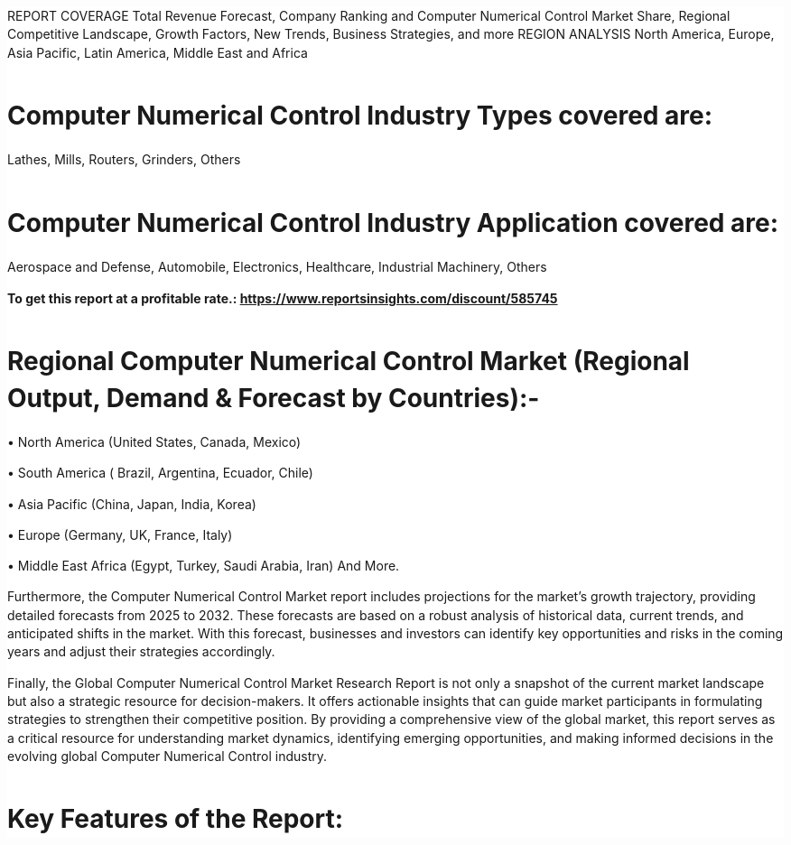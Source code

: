 </tr>
<tr>
<td>REPORT COVERAGE</td>
<td>Total Revenue Forecast, Company Ranking and Computer Numerical Control Market Share, Regional Competitive Landscape, Growth Factors, New Trends, Business Strategies, and more</td>
</tr>
<tr>
<td>REGION ANALYSIS</td>
<td>North America, Europe, Asia Pacific, Latin America, Middle East and Africa</td>
</tr>
</table>

# <strong>Computer Numerical Control Industry Types covered are:</strong>

Lathes, Mills, Routers, Grinders, Others

# <strong>Computer Numerical Control Industry Application covered are:</strong>

Aerospace and Defense, Automobile, Electronics, Healthcare, Industrial Machinery, Others

<strong>To get this report at a profitable rate.: <a href=https://www.reportsinsights.com/discount/585745>https://www.reportsinsights.com/discount/585745</a></strong>

# <strong>Regional Computer Numerical Control Market (Regional Output, Demand &amp; Forecast by Countries):-</strong>

• North America (United States, Canada, Mexico)

• South America ( Brazil, Argentina, Ecuador, Chile)

• Asia Pacific (China, Japan, India, Korea)

• Europe (Germany, UK, France, Italy)

• Middle East Africa (Egypt, Turkey, Saudi Arabia, Iran) And More.

Furthermore, the Computer Numerical Control Market report includes projections for the market’s growth trajectory, providing detailed forecasts from 2025 to 2032. These forecasts are based on a robust analysis of historical data, current trends, and anticipated shifts in the market. With this forecast, businesses and investors can identify key opportunities and risks in the coming years and adjust their strategies accordingly.

Finally, the Global Computer Numerical Control Market Research Report is not only a snapshot of the current market landscape but also a strategic resource for decision-makers. It offers actionable insights that can guide market participants in formulating strategies to strengthen their competitive position. By providing a comprehensive view of the global market, this report serves as a critical resource for understanding market dynamics, identifying emerging opportunities, and making informed decisions in the evolving global Computer Numerical Control industry.

# <strong>Key Features of the Report:</strong>
